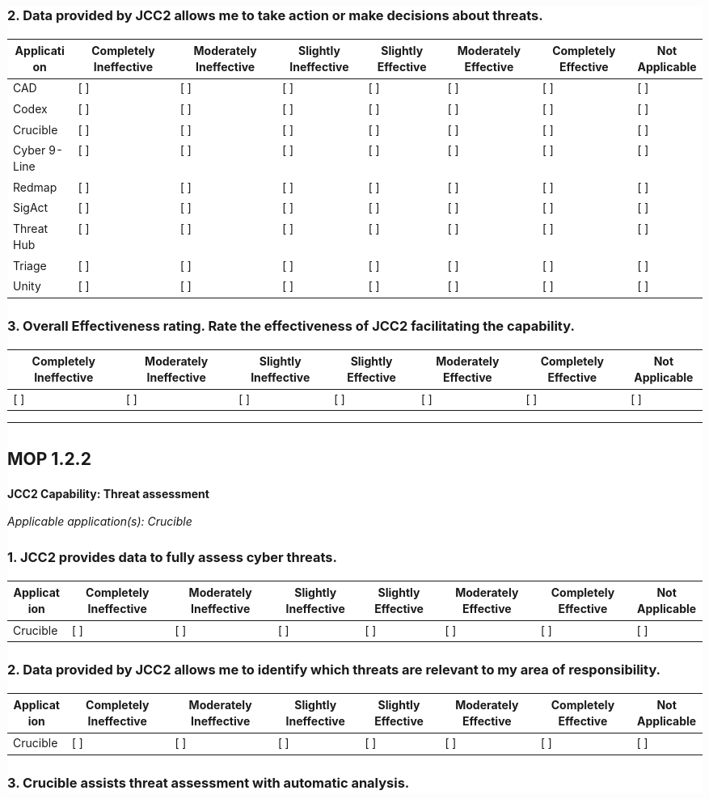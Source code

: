 ### 2. Data provided by JCC2 allows me to take action or make decisions about threats.

| Application | Completely Ineffective | Moderately Ineffective | Slightly Ineffective | Slightly Effective | Moderately Effective | Completely Effective | Not Applicable |
|------------|----------------------|----------------------|--------------------|--------------------|--------------------|--------------------|----------------|
| CAD | [ ] | [ ] | [ ] | [ ] | [ ] | [ ] | [ ] |
| Codex | [ ] | [ ] | [ ] | [ ] | [ ] | [ ] | [ ] |
| Crucible | [ ] | [ ] | [ ] | [ ] | [ ] | [ ] | [ ] |
| Cyber 9-Line | [ ] | [ ] | [ ] | [ ] | [ ] | [ ] | [ ] |
| Redmap | [ ] | [ ] | [ ] | [ ] | [ ] | [ ] | [ ] |
| SigAct | [ ] | [ ] | [ ] | [ ] | [ ] | [ ] | [ ] |
| Threat Hub | [ ] | [ ] | [ ] | [ ] | [ ] | [ ] | [ ] |
| Triage | [ ] | [ ] | [ ] | [ ] | [ ] | [ ] | [ ] |
| Unity | [ ] | [ ] | [ ] | [ ] | [ ] | [ ] | [ ] |

### 3. Overall Effectiveness rating. Rate the effectiveness of JCC2 facilitating the capability.

| Completely Ineffective | Moderately Ineffective | Slightly Ineffective | Slightly Effective | Moderately Effective | Completely Effective | Not Applicable |
|----------------------|----------------------|--------------------|--------------------|--------------------|--------------------|----------------|
| [ ] | [ ] | [ ] | [ ] | [ ] | [ ] | [ ] |

---

## MOP 1.2.2

**JCC2 Capability: Threat assessment**

*Applicable application(s): Crucible*

### 1. JCC2 provides data to fully assess cyber threats.

| Application | Completely Ineffective | Moderately Ineffective | Slightly Ineffective | Slightly Effective | Moderately Effective | Completely Effective | Not Applicable |
|------------|----------------------|----------------------|--------------------|--------------------|--------------------|--------------------|----------------|
| Crucible | [ ] | [ ] | [ ] | [ ] | [ ] | [ ] | [ ] |

### 2. Data provided by JCC2 allows me to identify which threats are relevant to my area of responsibility.

| Application | Completely Ineffective | Moderately Ineffective | Slightly Ineffective | Slightly Effective | Moderately Effective | Completely Effective | Not Applicable |
|------------|----------------------|----------------------|--------------------|--------------------|--------------------|--------------------|----------------|
| Crucible | [ ] | [ ] | [ ] | [ ] | [ ] | [ ] | [ ] |

### 3. Crucible assists threat assessment with automatic analysis.
